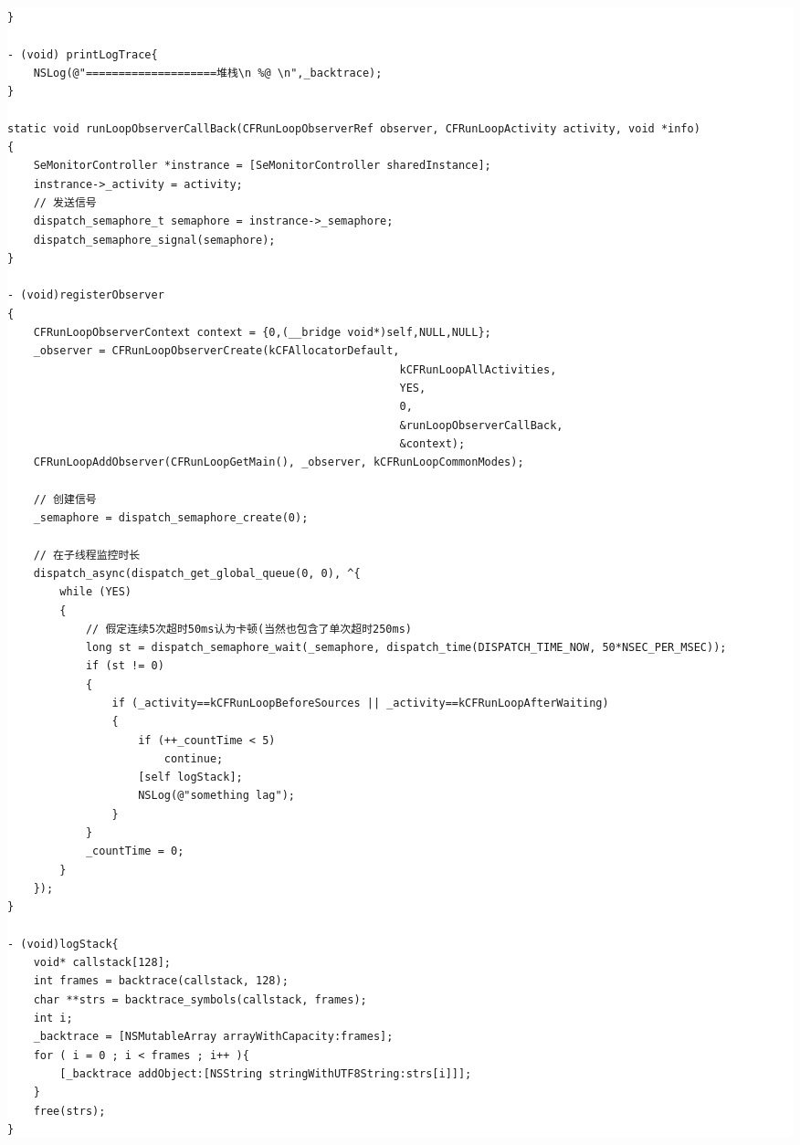 ```
}

- (void) printLogTrace{
    NSLog(@"====================堆栈\n %@ \n",_backtrace);
}

static void runLoopObserverCallBack(CFRunLoopObserverRef observer, CFRunLoopActivity activity, void *info)
{
    SeMonitorController *instrance = [SeMonitorController sharedInstance];
    instrance->_activity = activity;
    // 发送信号
    dispatch_semaphore_t semaphore = instrance->_semaphore;
    dispatch_semaphore_signal(semaphore);
}

- (void)registerObserver
{
    CFRunLoopObserverContext context = {0,(__bridge void*)self,NULL,NULL};
    _observer = CFRunLoopObserverCreate(kCFAllocatorDefault,
                                                            kCFRunLoopAllActivities,
                                                            YES,
                                                            0,
                                                            &runLoopObserverCallBack,
                                                            &context);
    CFRunLoopAddObserver(CFRunLoopGetMain(), _observer, kCFRunLoopCommonModes);
    
    // 创建信号
    _semaphore = dispatch_semaphore_create(0);
    
    // 在子线程监控时长
    dispatch_async(dispatch_get_global_queue(0, 0), ^{
        while (YES)
        {
            // 假定连续5次超时50ms认为卡顿(当然也包含了单次超时250ms)
            long st = dispatch_semaphore_wait(_semaphore, dispatch_time(DISPATCH_TIME_NOW, 50*NSEC_PER_MSEC));
            if (st != 0)
            {
                if (_activity==kCFRunLoopBeforeSources || _activity==kCFRunLoopAfterWaiting)
                {
                    if (++_countTime < 5)
                        continue;
                    [self logStack];
                    NSLog(@"something lag");
                }
            }
            _countTime = 0;
        }
    });
}

- (void)logStack{
    void* callstack[128];
    int frames = backtrace(callstack, 128);
    char **strs = backtrace_symbols(callstack, frames);
    int i;
    _backtrace = [NSMutableArray arrayWithCapacity:frames];
    for ( i = 0 ; i < frames ; i++ ){
        [_backtrace addObject:[NSString stringWithUTF8String:strs[i]]];
    }
    free(strs);
}
```